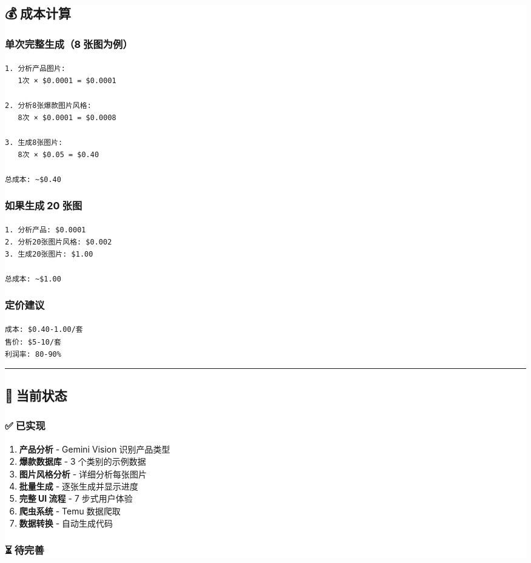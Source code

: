 
## 💰 成本计算

### 单次完整生成（8 张图为例）

```
1. 分析产品图片:
   1次 × $0.0001 = $0.0001

2. 分析8张爆款图片风格:
   8次 × $0.0001 = $0.0008

3. 生成8张图片:
   8次 × $0.05 = $0.40

总成本: ~$0.40
```

### 如果生成 20 张图

```
1. 分析产品: $0.0001
2. 分析20张图片风格: $0.002
3. 生成20张图片: $1.00

总成本: ~$1.00
```

### 定价建议

```
成本: $0.40-1.00/套
售价: $5-10/套
利润率: 80-90%
```

---

## 🎯 当前状态

### ✅ 已实现

1. **产品分析** - Gemini Vision 识别产品类型
2. **爆款数据库** - 3 个类别的示例数据
3. **图片风格分析** - 详细分析每张图片
4. **批量生成** - 逐张生成并显示进度
5. **完整 UI 流程** - 7 步式用户体验
6. **爬虫系统** - Temu 数据爬取
7. **数据转换** - 自动生成代码

### ⏳ 待完善
